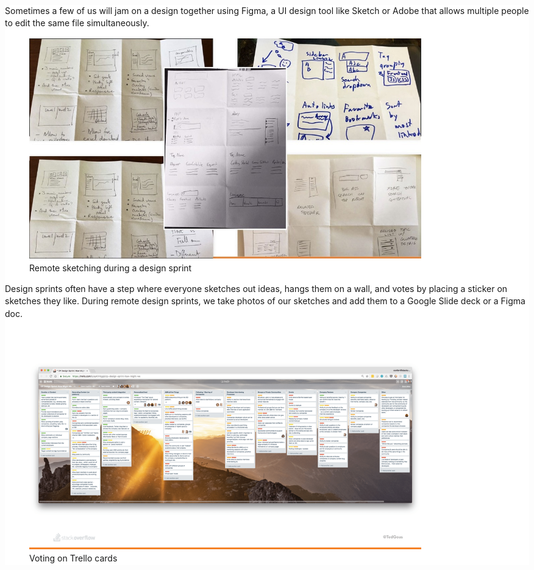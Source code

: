 Sometimes a few of us will jam on a design together using Figma, a UI design tool like Sketch or Adobe that allows multiple people to edit the same file simultaneously.

<figure>
    <img src="/images/blog/distributed-design/aa33.jpg" alt="image of scanned crazy 8’s." width="643" height="362">
    <figcaption>Remote sketching during a design sprint</figcaption>
</figure>

Design sprints often have a step where everyone sketches out ideas, hangs them on a wall, and votes by placing a sticker on sketches they like. During remote design sprints, we take photos of our sketches and add them to a Google Slide deck or a Figma doc.

<figure>
    <img src="/images/blog/distributed-design/aa35.png" alt="Giant Trello board for design sprint ideas and voting." width="643" height="362">
    <figcaption>Voting on Trello cards</figcaption>
</figure>